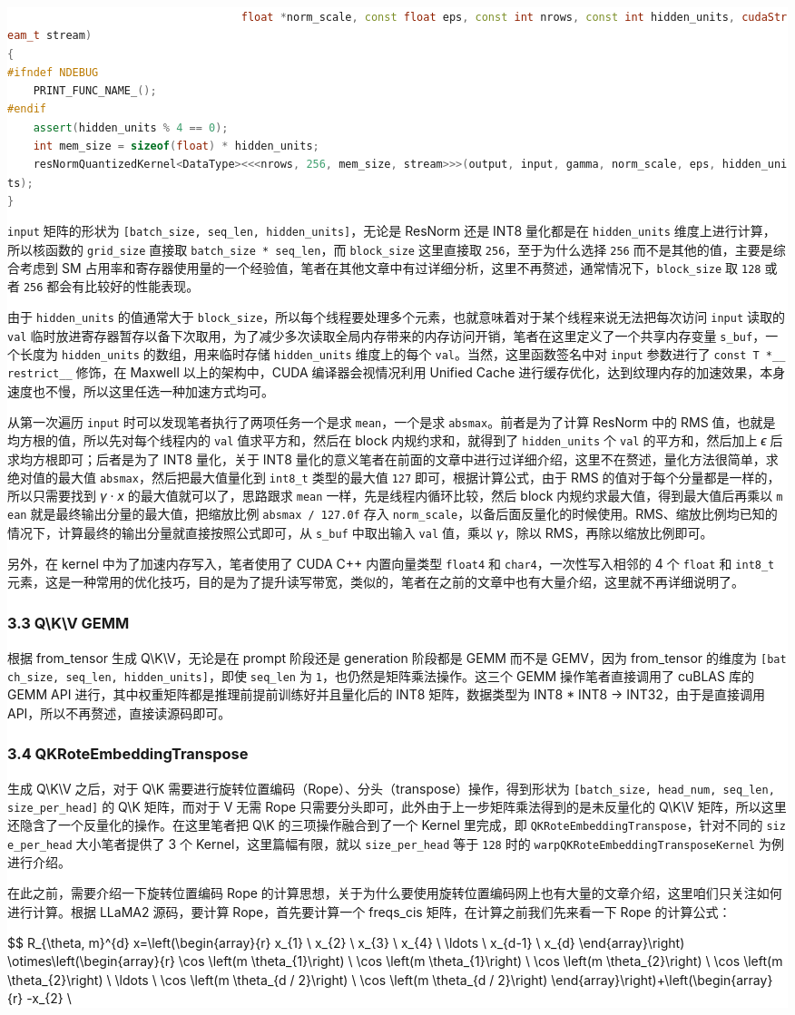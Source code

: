```cpp
                                    float *norm_scale, const float eps, const int nrows, const int hidden_units, cudaStream_t stream)
{
#ifndef NDEBUG
    PRINT_FUNC_NAME_();
#endif
    assert(hidden_units % 4 == 0);
    int mem_size = sizeof(float) * hidden_units;
    resNormQuantizedKernel<DataType><<<nrows, 256, mem_size, stream>>>(output, input, gamma, norm_scale, eps, hidden_units);
}
```

`input` 矩阵的形状为 `[batch_size, seq_len, hidden_units]`，无论是 ResNorm 还是 INT8 量化都是在 `hidden_units` 维度上进行计算，所以核函数的 `grid_size` 直接取 `batch_size * seq_len`，而 `block_size` 这里直接取 `256`，至于为什么选择 `256` 而不是其他的值，主要是综合考虑到 SM 占用率和寄存器使用量的一个经验值，笔者在其他文章中有过详细分析，这里不再赘述，通常情况下，`block_size` 取 `128` 或者 `256` 都会有比较好的性能表现。

由于 `hidden_units` 的值通常大于 `block_size`，所以每个线程要处理多个元素，也就意味着对于某个线程来说无法把每次访问 `input` 读取的 `val` 临时放进寄存器暂存以备下次取用，为了减少多次读取全局内存带来的内存访问开销，笔者在这里定义了一个共享内存变量 `s_buf`，一个长度为 `hidden_units` 的数组，用来临时存储 `hidden_units` 维度上的每个 `val`。当然，这里函数签名中对 `input` 参数进行了 `const T *__restrict__` 修饰，在 Maxwell 以上的架构中，CUDA 编译器会视情况利用 Unified Cache 进行缓存优化，达到纹理内存的加速效果，本身速度也不慢，所以这里任选一种加速方式均可。

从第一次遍历 `input` 时可以发现笔者执行了两项任务一个是求 `mean`，一个是求 `absmax`。前者是为了计算 ResNorm 中的 RMS 值，也就是均方根的值，所以先对每个线程内的 `val` 值求平方和，然后在 block 内规约求和，就得到了 `hidden_units` 个 `val` 的平方和，然后加上 $\epsilon$ 后求均方根即可；后者是为了 INT8 量化，关于 INT8 量化的意义笔者在前面的文章中进行过详细介绍，这里不在赘述，量化方法很简单，求绝对值的最大值 `absmax`，然后把最大值量化到 `int8_t` 类型的最大值 `127` 即可，根据计算公式，由于 RMS 的值对于每个分量都是一样的，所以只需要找到 $\gamma \cdot x$ 的最大值就可以了，思路跟求 `mean` 一样，先是线程内循环比较，然后 block 内规约求最大值，得到最大值后再乘以 `mean` 就是最终输出分量的最大值，把缩放比例 `absmax / 127.0f` 存入 `norm_scale`，以备后面反量化的时候使用。RMS、缩放比例均已知的情况下，计算最终的输出分量就直接按照公式即可，从 `s_buf` 中取出输入 `val` 值，乘以 $\gamma$，除以 RMS，再除以缩放比例即可。

另外，在 kernel 中为了加速内存写入，笔者使用了 CUDA C++ 内置向量类型 `float4` 和 `char4`，一次性写入相邻的 4 个 `float` 和 `int8_t` 元素，这是一种常用的优化技巧，目的是为了提升读写带宽，类似的，笔者在之前的文章中也有大量介绍，这里就不再详细说明了。

### 3.3 Q\K\V GEMM
根据 from_tensor 生成 Q\K\V，无论是在 prompt 阶段还是 generation 阶段都是 GEMM 而不是 GEMV，因为 from_tensor 的维度为 `[batch_size, seq_len, hidden_units]`，即使 `seq_len` 为 `1`，也仍然是矩阵乘法操作。这三个 GEMM 操作笔者直接调用了 cuBLAS 库的 GEMM API 进行，其中权重矩阵都是推理前提前训练好并且量化后的 INT8 矩阵，数据类型为 INT8 * INT8 -> INT32，由于是直接调用 API，所以不再赘述，直接读源码即可。

### 3.4 QKRoteEmbeddingTranspose
生成 Q\K\V 之后，对于 Q\K 需要进行旋转位置编码（Rope）、分头（transpose）操作，得到形状为 `[batch_size, head_num, seq_len, size_per_head]` 的 Q\K 矩阵，而对于 V 无需 Rope 只需要分头即可，此外由于上一步矩阵乘法得到的是未反量化的 Q\K\V 矩阵，所以这里还隐含了一个反量化的操作。在这里笔者把 Q\K 的三项操作融合到了一个 Kernel 里完成，即 `QKRoteEmbeddingTranspose`，针对不同的 `size_per_head` 大小笔者提供了 3 个 Kernel，这里篇幅有限，就以 `size_per_head` 等于 `128` 时的 `warpQKRoteEmbeddingTransposeKernel` 为例进行介绍。

在此之前，需要介绍一下旋转位置编码 Rope 的计算思想，关于为什么要使用旋转位置编码网上也有大量的文章介绍，这里咱们只关注如何进行计算。根据 LLaMA2 源码，要计算 Rope，首先要计算一个 freqs_cis 矩阵，在计算之前我们先来看一下 Rope 的计算公式：

$$
R_{\theta, m}^{d} x=\left(\begin{array}{r}
x_{1} \\
x_{2} \\
x_{3} \\
x_{4} \\
\ldots \\
x_{d-1} \\
x_{d}
\end{array}\right) \otimes\left(\begin{array}{r}
\cos \left(m \theta_{1}\right) \\
\cos \left(m \theta_{1}\right) \\
\cos \left(m \theta_{2}\right) \\
\cos \left(m \theta_{2}\right) \\
\ldots \\
\cos \left(m \theta_{d / 2}\right) \\
\cos \left(m \theta_{d / 2}\right)
\end{array}\right)+\left(\begin{array}{r}
-x_{2} \\